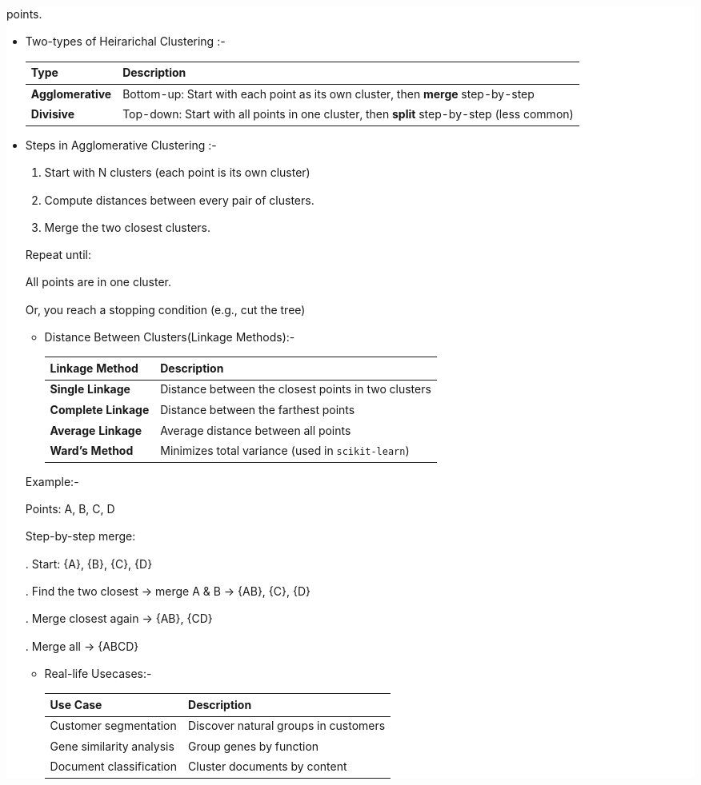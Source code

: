    points. 

   * Two-types of Heirarichal Clustering :-
     
     | Type              | Description                                                                               |
     | ----------------- | ----------------------------------------------------------------------------------------- |
     | **Agglomerative** | Bottom-up: Start with each point as its own cluster, then **merge** step-by-step          |
     | **Divisive**      | Top-down: Start with all points in one cluster, then **split** step-by-step (less common) |

  * Steps in Agglomerative Clustering :-

    1. Start with N clusters (each point is its own cluster)

    2. Compute distances between every pair of clusters.

    3. Merge the two closest clusters.

    Repeat until:

    All points are in one cluster.

    Or, you reach a stopping condition (e.g., cut the tree)

    * Distance Between Clusters(Linkage Methods):-

      | Linkage Method       | Description                                         |
      | -------------------- | --------------------------------------------------- |
      | **Single Linkage**   | Distance between the closest points in two clusters |
      | **Complete Linkage** | Distance between the farthest points                |
      | **Average Linkage**  | Average distance between all points                 |
      | **Ward’s Method**    | Minimizes total variance (used in `scikit-learn`)   |

    Example:-

    Points: A, B, C, D

    Step-by-step merge:

      . Start: {A}, {B}, {C}, {D}

      . Find the two closest → merge A & B → {AB}, {C}, {D}

      . Merge closest again → {AB}, {CD}

      . Merge all → {ABCD}

    * Real-life Usecases:-

      | Use Case                 | Description                          |
      | ------------------------ | ------------------------------------ |
      | Customer segmentation    | Discover natural groups in customers |
      | Gene similarity analysis | Group genes by function              |
      | Document classification  | Cluster documents by content         |
